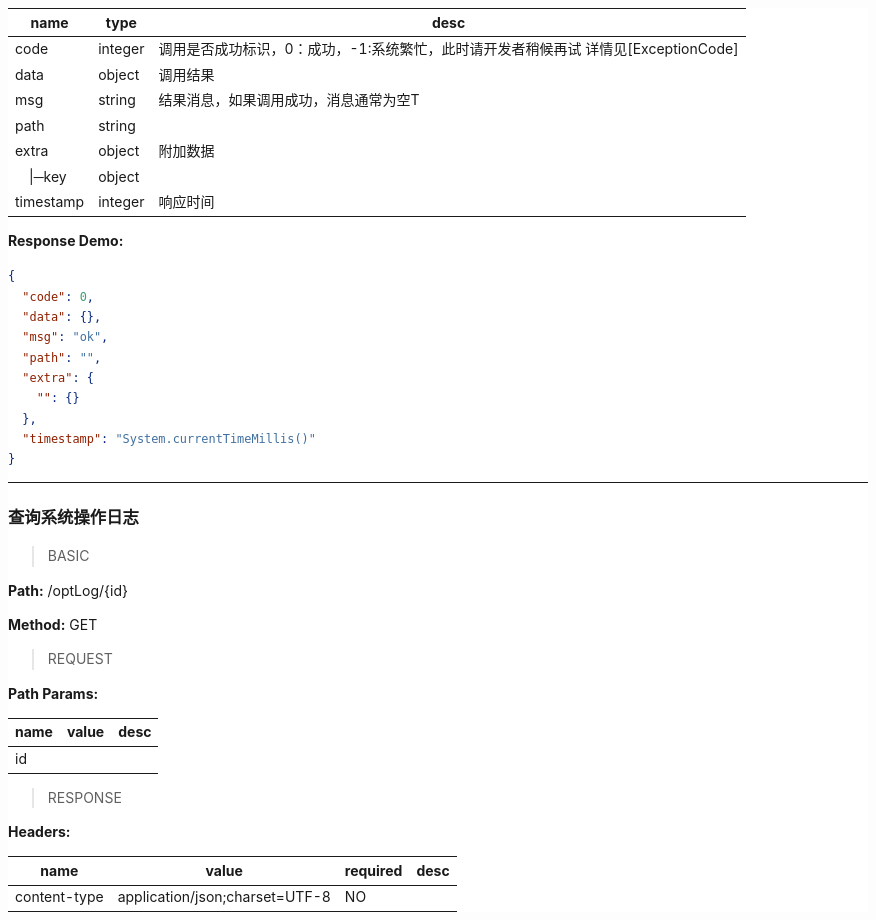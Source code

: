 | name | type | desc |
| ------------ | ------------ | ------------ |
| code | integer | 调用是否成功标识，0：成功，-1:系统繁忙，此时请开发者稍候再试 详情见[ExceptionCode] |
| data | object | 调用结果 |
| msg | string | 结果消息，如果调用成功，消息通常为空T |
| path | string |  |
| extra | object | 附加数据 |
| &ensp;&ensp;&#124;─key | object |  |
| timestamp | integer | 响应时间 |

**Response Demo:**

```json
{
  "code": 0,
  "data": {},
  "msg": "ok",
  "path": "",
  "extra": {
    "": {}
  },
  "timestamp": "System.currentTimeMillis()"
}
```




---
### 查询系统操作日志

> BASIC

**Path:** /optLog/{id}

**Method:** GET

> REQUEST

**Path Params:**

| name | value | desc |
| ------------ | ------------ | ------------ |
| id |  |  |



> RESPONSE

**Headers:**

| name | value | required | desc |
| ------------ | ------------ | ------------ | ------------ |
| content-type | application/json;charset=UTF-8 | NO |  |
